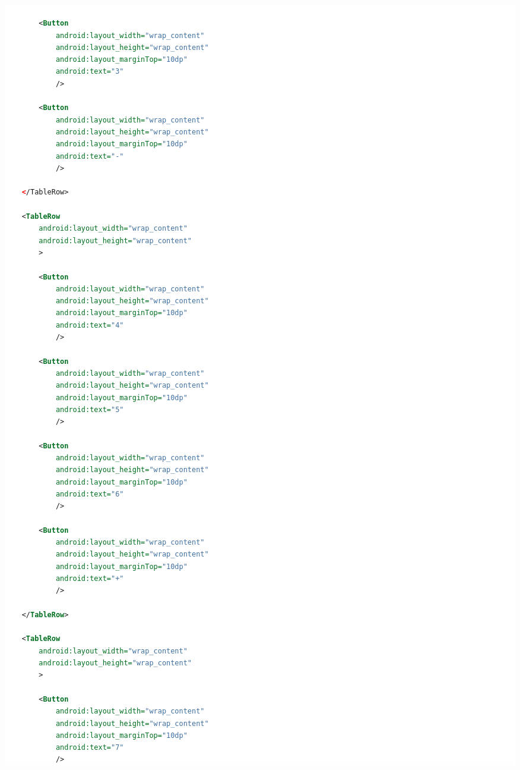 ```xml

        <Button
            android:layout_width="wrap_content"
            android:layout_height="wrap_content"
            android:layout_marginTop="10dp"
            android:text="3"
            />

        <Button
            android:layout_width="wrap_content"
            android:layout_height="wrap_content"
            android:layout_marginTop="10dp"
            android:text="-"
            />

    </TableRow>

    <TableRow
        android:layout_width="wrap_content"
        android:layout_height="wrap_content"
        >

        <Button
            android:layout_width="wrap_content"
            android:layout_height="wrap_content"
            android:layout_marginTop="10dp"
            android:text="4"
            />

        <Button
            android:layout_width="wrap_content"
            android:layout_height="wrap_content"
            android:layout_marginTop="10dp"
            android:text="5"
            />

        <Button
            android:layout_width="wrap_content"
            android:layout_height="wrap_content"
            android:layout_marginTop="10dp"
            android:text="6"
            />

        <Button
            android:layout_width="wrap_content"
            android:layout_height="wrap_content"
            android:layout_marginTop="10dp"
            android:text="+"
            />

    </TableRow>

    <TableRow
        android:layout_width="wrap_content"
        android:layout_height="wrap_content"
        >

        <Button
            android:layout_width="wrap_content"
            android:layout_height="wrap_content"
            android:layout_marginTop="10dp"
            android:text="7"
            />
```